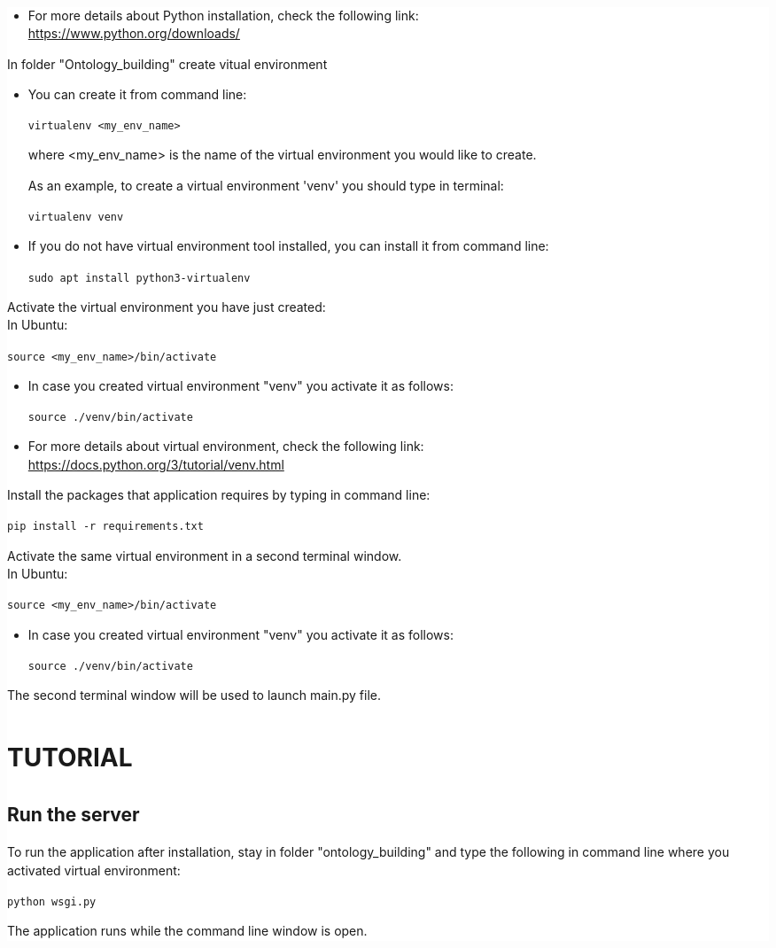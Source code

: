 * For more details about Python installation, check the following link:  
 https://www.python.org/downloads/  

In folder "Ontology_building" create vitual environment  

* You can create it from command line:  
  ```
  virtualenv <my_env_name>
  ```
  where <my_env_name> is the name of the virtual environment you would like to create.  

  As an example, to create a virtual environment 'venv' you should type in terminal: 
  ```
  virtualenv venv
  ```
* If you do not have virtual environment tool installed, you can install it from command line:    
  ```
  sudo apt install python3-virtualenv
  ```

Activate the virtual environment you have just created:  
In Ubuntu:
```
source <my_env_name>/bin/activate
```
* In case you created virtual environment "venv" you activate it as follows:  
  ```
  source ./venv/bin/activate
  ```

* For more details about virtual environment, check the following link:  
  https://docs.python.org/3/tutorial/venv.html  

Install the packages that application requires by typing in command line:  
```
pip install -r requirements.txt
```

Activate the same virtual environment in a second terminal window.  
In Ubuntu:
```
source <my_env_name>/bin/activate
```
* In case you created virtual environment "venv" you activate it as follows:  
  ```
  source ./venv/bin/activate
  ```
The second terminal window will be used to launch main.py file.  


# TUTORIAL

## Run the server  

To run the application after installation, stay in folder "ontology_building" and type the following in command line where you activated virtual environment:  
```
python wsgi.py
```
The application runs while the command line window is open.  
